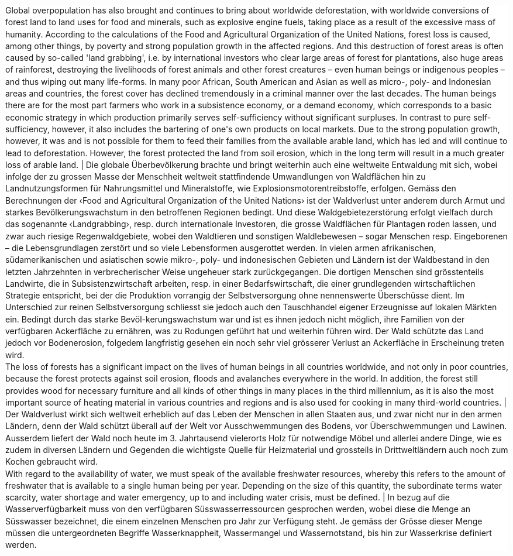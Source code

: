 Global overpopulation has also brought and continues to bring about worldwide deforestation, with worldwide conversions of forest land to land uses for food and minerals, such as explosive engine fuels, taking place as a result of the excessive mass of humanity. According to the calculations of the Food and Agricultural Organization of the United Nations, forest loss is caused, among other things, by poverty and strong population growth in the affected regions. And this destruction of forest areas is often caused by so-called 'land grabbing', i.e. by international investors who clear large areas of forest for plantations, also huge areas of rainforest, destroying the livelihoods of forest animals and other forest creatures – even human beings or indigenous peoples – and thus wiping out many life-forms. In many poor African, South American and Asian as well as micro-, poly- and Indonesian areas and countries, the forest cover has declined tremendously in a criminal manner over the last decades. The human beings there are for the most part farmers who work in a subsistence economy, or a demand economy, which corresponds to a basic economic strategy in which production primarily serves self-sufficiency without significant surpluses. In contrast to pure self-sufficiency, however, it also includes the bartering of one's own products on local markets. Due to the strong population growth, however, it was and is not possible for them to feed their families from the available arable land, which has led and will continue to lead to deforestation. However, the forest protected the land from soil erosion, which in the long term will result in a much greater loss of arable land.  | Die globale Überbevölkerung brachte und bringt weiterhin auch eine weltweite Entwaldung mit sich, wobei infolge der zu grossen Masse der Menschheit weltweit stattfindende Umwandlungen von Waldflächen hin zu Landnutzungsformen für Nahrungsmittel und Mineralstoffe, wie Explosionsmotorentreibstoffe, erfolgen. Gemäss den Berechnungen der ‹Food and Agricultural Organization of the United Nations› ist der Waldverlust unter anderem durch Armut und starkes Bevölkerungswachstum in den betroffenen Regionen bedingt. Und diese Waldgebietezerstörung erfolgt vielfach durch das sogenannte ‹Landgrabbing›, resp. durch internationale Investoren, die grosse Waldflächen für Plantagen roden lassen, und zwar auch riesige Regenwaldgebiete, wobei den Waldtieren und sonstigen Waldlebewesen – sogar Menschen resp. Eingeborenen – die Lebensgrundlagen zerstört und so viele Lebensformen ausgerottet werden. In vielen armen afrikanischen, südamerikanischen und asiatischen sowie mikro-, poly- und indonesischen Gebieten und Ländern ist der Waldbestand in den letzten Jahrzehnten in verbrecherischer Weise ungeheuer stark zurückgegangen. Die dortigen Menschen sind grösstenteils Landwirte, die in Subsistenzwirtschaft arbeiten, resp. in einer Bedarfswirtschaft, die einer grundlegenden wirtschaftlichen Strategie entspricht, bei der die Produktion vorrangig der Selbstversorgung ohne nennenswerte Überschüsse dient. Im Unterschied zur reinen Selbstversorgung schliesst sie jedoch auch den Tauschhandel eigener Erzeugnisse auf lokalen Märkten ein. Bedingt durch das starke Bevöl-kerungswachstum war und ist es ihnen jedoch nicht möglich, ihre Familien von der verfügbaren Ackerfläche zu ernähren, was zu Rodungen geführt hat und weiterhin führen wird. Der Wald schützte das Land jedoch vor Bodenerosion, folgedem langfristig gesehen ein noch sehr viel grösserer Verlust an Ackerfläche in Erscheinung treten wird.   
The loss of forests has a significant impact on the lives of human beings in all countries worldwide, and not only in poor countries, because the forest protects against soil erosion, floods and avalanches everywhere in the world. In addition, the forest still provides wood for necessary furniture and all kinds of other things in many places in the third millennium, as it is also the most important source of heating material in various countries and regions and is also used for cooking in many third-world countries.  | Der Waldverlust wirkt sich weltweit erheblich auf das Leben der Menschen in allen Staaten aus, und zwar nicht nur in den armen Ländern, denn der Wald schützt überall auf der Welt vor Ausschwemmungen des Bodens, vor Überschwemmungen und Lawinen. Ausserdem liefert der Wald noch heute im 3. Jahrtausend vielerorts Holz für notwendige Möbel und allerlei andere Dinge, wie es zudem in diversen Ländern und Gegenden die wichtigste Quelle für Heizmaterial und grossteils in Drittweltländern auch noch zum Kochen gebraucht wird.   
With regard to the availability of water, we must speak of the available freshwater resources, whereby this refers to the amount of freshwater that is available to a single human being per year. Depending on the size of this quantity, the subordinate terms water scarcity, water shortage and water emergency, up to and including water crisis, must be defined.  | In bezug auf die Wasserverfügbarkeit muss von den verfügbaren Süsswasserressourcen gesprochen werden, wobei diese die Menge an Süsswasser bezeichnet, die einem einzelnen Menschen pro Jahr zur Verfügung steht. Je gemäss der Grösse dieser Menge müssen die untergeordneten Begriffe Wasserknappheit, Wassermangel und Wassernotstand, bis hin zur Wasserkrise definiert werden.   